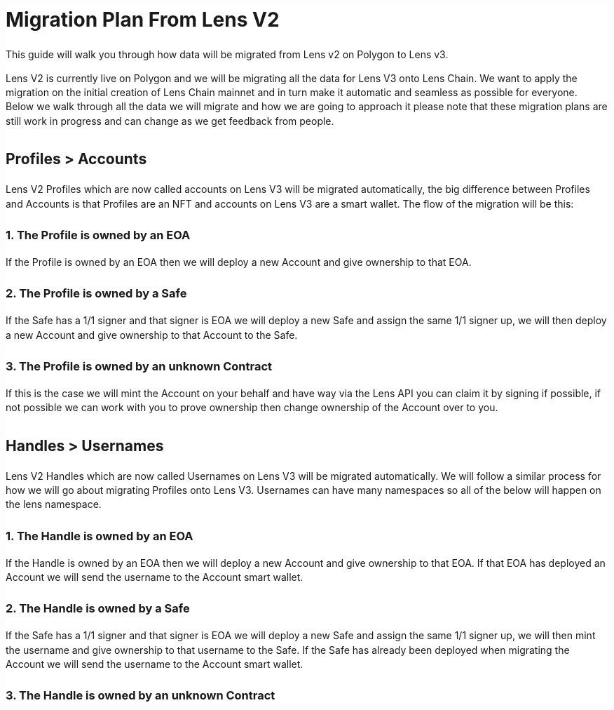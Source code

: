 # Migration Plan From Lens V2

This guide will walk you through how data will be migrated from Lens v2 on Polygon to Lens v3.

Lens V2 is currently live on Polygon and we will be migrating all the data for Lens V3 onto Lens Chain. We want to apply the migration on the initial creation of Lens Chain mainnet and in turn make it automatic and seamless as possible for everyone. Below we walk through all the data we will migrate and how we are going to approach it please note that these migration plans are still work in progress and can change as we get feedback from people.

## Profiles > Accounts

Lens V2 Profiles which are now called accounts on Lens V3 will be migrated automatically, the big difference between Profiles and Accounts is that Profiles are an NFT and accounts on Lens V3 are a smart wallet. The flow of the migration will be this:

### 1. The Profile is owned by an EOA

If the Profile is owned by an EOA then we will deploy a new Account and give ownership to that EOA.

### 2. The Profile is owned by a Safe

If the Safe has a 1/1 signer and that signer is EOA we will deploy a new Safe and assign the same 1/1 signer up, we will then deploy a new Account and give ownership to that Account to the Safe.

### 3. The Profile is owned by an unknown Contract

If this is the case we will mint the Account on your behalf and have way via the Lens API you can claim it by signing if possible, if not possible we can work with you to prove ownership then change ownership of the Account over to you.

## Handles > Usernames

Lens V2 Handles which are now called Usernames on Lens V3 will be migrated automatically. We will follow a similar process for how we will go about migrating Profiles onto Lens V3. Usernames can have many namespaces so all of the below will happen on the lens namespace.

### 1. The Handle is owned by an EOA

If the Handle is owned by an EOA then we will deploy a new Account and give ownership to that EOA. If that EOA has deployed an Account we will send the username to the Account smart wallet.

### 2. The Handle is owned by a Safe

If the Safe has a 1/1 signer and that signer is EOA we will deploy a new Safe and assign the same 1/1 signer up, we will then mint the username and give ownership to that username to the Safe. If the Safe has already been deployed when migrating the Account we will send the username to the Account smart wallet.

### 3. The Handle is owned by an unknown Contract

